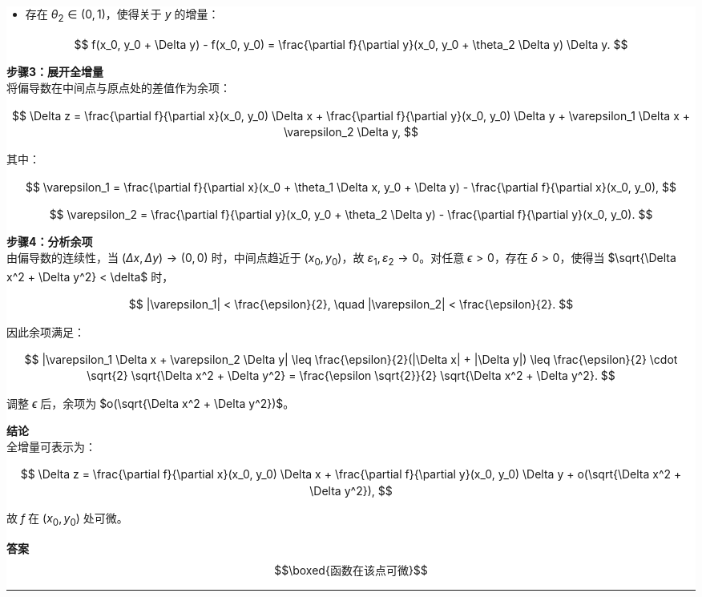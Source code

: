 - 存在 $\theta_2 \in (0, 1)$，使得关于 $y$ 的增量：  
  
$$
f(x_0, y_0 + \Delta y) - f(x_0, y_0) = \frac{\partial f}{\partial y}(x_0, y_0 + \theta_2 \Delta y) \Delta y.
$$


**步骤3：展开全增量**  
将偏导数在中间点与原点处的差值作为余项：  

$$
\Delta z = \frac{\partial f}{\partial x}(x_0, y_0) \Delta x + \frac{\partial f}{\partial y}(x_0, y_0) \Delta y + \varepsilon_1 \Delta x + \varepsilon_2 \Delta y,
$$
  
其中：  

$$
\varepsilon_1 = \frac{\partial f}{\partial x}(x_0 + \theta_1 \Delta x, y_0 + \Delta y) - \frac{\partial f}{\partial x}(x_0, y_0),
$$
  

$$
\varepsilon_2 = \frac{\partial f}{\partial y}(x_0, y_0 + \theta_2 \Delta y) - \frac{\partial f}{\partial y}(x_0, y_0).
$$


**步骤4：分析余项**  
由偏导数的连续性，当 $(\Delta x, \Delta y) \to (0, 0)$ 时，中间点趋近于 $(x_0, y_0)$，故 $\varepsilon_1, \varepsilon_2 \to 0$。对任意 $\epsilon > 0$，存在 $\delta > 0$，使得当 $\sqrt{\Delta x^2 + \Delta y^2} < \delta$ 时，  

$$
|\varepsilon_1| < \frac{\epsilon}{2}, \quad |\varepsilon_2| < \frac{\epsilon}{2}.
$$
  
因此余项满足：  

$$
|\varepsilon_1 \Delta x + \varepsilon_2 \Delta y| \leq \frac{\epsilon}{2}(|\Delta x| + |\Delta y|) \leq \frac{\epsilon}{2} \cdot \sqrt{2} \sqrt{\Delta x^2 + \Delta y^2} = \frac{\epsilon \sqrt{2}}{2} \sqrt{\Delta x^2 + \Delta y^2}.
$$
  
调整 $\epsilon$ 后，余项为 $o(\sqrt{\Delta x^2 + \Delta y^2})$。

**结论**  
全增量可表示为：  

$$
\Delta z = \frac{\partial f}{\partial x}(x_0, y_0) \Delta x + \frac{\partial f}{\partial y}(x_0, y_0) \Delta y + o(\sqrt{\Delta x^2 + \Delta y^2}),
$$
  
故 $f$ 在 $(x_0, y_0)$ 处可微。

**答案**  
$$\boxed{函数在该点可微}$$

---